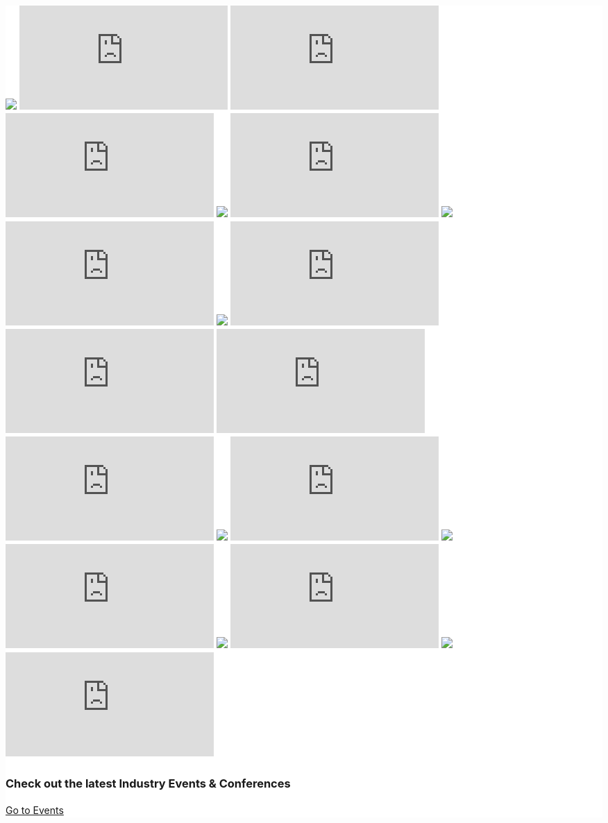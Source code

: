 [![](https://www.thinkgeoenergy.com/hephae-technology-launches-new-vision-with-next-generation-geothermal-rebrand/)](https://www.thinkgeoenergy.com/hephae-technology-launches-new-vision-with-next-generation-geothermal-rebrand/)
[![](https://ads.thinkgeoenergy.com/delivery/avw.php?zoneid=35&cb=0&n=ac8caac7)](https://ads.thinkgeoenergy.com/delivery/ck.php?n=ac8caac7&cb=0)
[![](https://ads.thinkgeoenergy.com/delivery/avw.php?zoneid=36&cb=0&n=a19b6bc8)](https://ads.thinkgeoenergy.com/delivery/ck.php?n=a19b6bc8&cb=0)
[![](https://ads.thinkgeoenergy.com/delivery/avw.php?zoneid=37&cb=0&n=ae3fd23e)](https://ads.thinkgeoenergy.com/delivery/ck.php?n=ae3fd23e&cb=0)
[![](https://ads.thinkgeoenergy.com/images/476eb28404bc7209c844fbfbd47b5d28.jpg)](https://ads.thinkgeoenergy.com/delivery/cl.php?bannerid=35&zoneid=2&sig=a917c6c0f2e3da26dbab140583e33f79f4282700f22311e51efeddd8c441792a&oadest=http%3A%2F%2Fexergy-orc.com%2F%3F%26utm_source%3Dthink%2Bgeo%2Benergy%26utm_medium%3Ddisplay%26utm_campaign%3Dthink%2Bgeo%2Benergy%2Bwebsite%2Badvertising)
![](https://ads.thinkgeoenergy.com/delivery/lg.php?bannerid=35&campaignid=1&zoneid=2&loc=https%3A%2F%2Fwww.thinkgeoenergy.com%2Fhephae-technology-launches-new-vision-with-next-generation-geothermal-rebrand%2F&cb=984edd2b70)
[![](https://ads.thinkgeoenergy.com/images/a62b7481c7116f0aac3d58406ab9fb81.png)](https://ads.thinkgeoenergy.com/delivery/cl.php?bannerid=310&zoneid=3&sig=b88a8bde13e9b9d2a9b95000271f9f6e7b2a7129c09729a3226591ce0274baaf&oadest=https%3A%2F%2Fwww.orcan-energy.com%2Fen%2F%3F%26utm_source%3Dthink%2Bgeo%2Benergy%26utm_medium%3Ddisplay%26utm_campaign%3Dthink%2Bgeo%2Benergy%2Bwebsite%2Badvertising)
![](https://ads.thinkgeoenergy.com/delivery/lg.php?bannerid=310&campaignid=1&zoneid=3&loc=https%3A%2F%2Fwww.thinkgeoenergy.com%2Fhephae-technology-launches-new-vision-with-next-generation-geothermal-rebrand%2F&cb=5c1867c10f)
[![](https://ads.thinkgeoenergy.com/images/0e10b6913875ac647e4efda896a463fd.jpg)](https://ads.thinkgeoenergy.com/delivery/cl.php?bannerid=343&zoneid=135&sig=da665187dcfafa7fb1e532b32d330868e2d71fa7ea128dc6ab851700129ef51c&oadest=https%3A%2F%2Fwww.slb.com%2Fproducts-and-services%2Fscaling-new-energy-systems%2Fgeothermal%2Fgeothermal-consulting-services%3Futm_medium%3Dpaid%26utm_term%3Dbanner-ad%26utm_campaign%3D2025-geothermex-consulting-services-awareness)
![](https://ads.thinkgeoenergy.com/delivery/lg.php?bannerid=343&campaignid=1&zoneid=135&loc=https%3A%2F%2Fwww.thinkgeoenergy.com%2Fhephae-technology-launches-new-vision-with-next-generation-geothermal-rebrand%2F&cb=5730f88c02)
[![](https://ads.thinkgeoenergy.com/delivery/avw.php?zoneid=12&cb=0&n=a5182671)](https://ads.thinkgeoenergy.com/delivery/ck.php?n=a5182671&cb=0)
[![](https://ads.thinkgeoenergy.com/delivery/avw.php?zoneid=13&cb=0&n=a2c2aee1)](https://ads.thinkgeoenergy.com/delivery/ck.php?n=a2c2aee1&cb=0)
[![](https://ads.thinkgeoenergy.com/delivery/avw.php?zoneid=146&cb=0&n=a962a961)](https://ads.thinkgeoenergy.com/delivery/ck.php?n=a962a961&cb=0)
[![](https://ads.thinkgeoenergy.com/images/b2d37bc1f3a527628eaa8da73d21b04b.jpg)](https://ads.thinkgeoenergy.com/delivery/cl.php?bannerid=299&zoneid=148&sig=2233177e813097d19db2b291bfe270ff094861549c2805cb616fb1ee6e2dffc0&oadest=https%3A%2F%2Finco-drilling.com%2F%3F%26utm_source%3Dthink%2Bgeo%2Benergy%26utm_medium%3Ddisplay%26utm_campaign%3Dthink%2Bgeo%2Benergy%2Bwebsite%2Badvertising)
![](https://ads.thinkgeoenergy.com/delivery/lg.php?bannerid=299&campaignid=1&zoneid=148&loc=https%3A%2F%2Fwww.thinkgeoenergy.com%2Fhephae-technology-launches-new-vision-with-next-generation-geothermal-rebrand%2F&cb=0434ac9560)
[![](https://ads.thinkgeoenergy.com/images/e7ebde4d5266b5e376df11bd37a43e9c.jpg)](https://ads.thinkgeoenergy.com/delivery/cl.php?bannerid=300&zoneid=149&sig=1eaf5ad35af15910acd4493452cce8545c2639550551eb67a44c40a5a4b0ceac&oadest=https%3A%2F%2Finco-drilling.com%2F%3F%26utm_source%3Dthink%2Bgeo%2Benergy%26utm_medium%3Ddisplay%26utm_campaign%3Dthink%2Bgeo%2Benergy%2Bwebsite%2Badvertising)
![](https://ads.thinkgeoenergy.com/delivery/lg.php?bannerid=300&campaignid=1&zoneid=149&loc=https%3A%2F%2Fwww.thinkgeoenergy.com%2Fhephae-technology-launches-new-vision-with-next-generation-geothermal-rebrand%2F&cb=d676a7205d)
[![](https://ads.thinkgeoenergy.com/images/c05bbc71b38e913aaddba397f8e88435.gif)](https://ads.thinkgeoenergy.com/delivery/cl.php?bannerid=314&zoneid=150&sig=c88236cc6eca61c691af98066fcf5de828a9bd6b33f84708c43607b27f74ce70&oadest=https%3A%2F%2Fstrydefurther.com%2Findustries%2Flow-cost-low-environmental-impact-exploration-and-monitoring-solutions-for-geothermal-energy-production-2%3F%26utm_source%3Dthink%2Bgeo%2Benergy%26utm_medium%3Ddisplay%26utm_campaign%3Dthink%2Bgeo%2Benergy%2Bwebsite%2Badvertising)
![](https://ads.thinkgeoenergy.com/delivery/lg.php?bannerid=314&campaignid=1&zoneid=150&loc=https%3A%2F%2Fwww.thinkgeoenergy.com%2Fhephae-technology-launches-new-vision-with-next-generation-geothermal-rebrand%2F&cb=2366251551)
[![](https://ads.thinkgeoenergy.com/images/8a5a96ea04a2c1fe06a37e11acd687e2.gif)](https://ads.thinkgeoenergy.com/delivery/cl.php?bannerid=315&zoneid=151&sig=5ee8f7a3d59fa5621b76adae024389ccd468674329b65928694e5f0be9840501&oadest=https%3A%2F%2Fstrydefurther.com%2Findustries%2Flow-cost-low-environmental-impact-exploration-and-monitoring-solutions-for-geothermal-energy-production-2%3F%26utm_source%3Dthink%2Bgeo%2Benergy%26utm_medium%3Ddisplay%26utm_campaign%3Dthink%2Bgeo%2Benergy%2Bwebsite%2Badvertising)
![](https://ads.thinkgeoenergy.com/delivery/lg.php?bannerid=315&campaignid=1&zoneid=151&loc=https%3A%2F%2Fwww.thinkgeoenergy.com%2Fhephae-technology-launches-new-vision-with-next-generation-geothermal-rebrand%2F&cb=027cb82800)
### Check out the latest Industry Events & Conferences
[Go to Events](https://www.thinkgeoenergy.com/events)